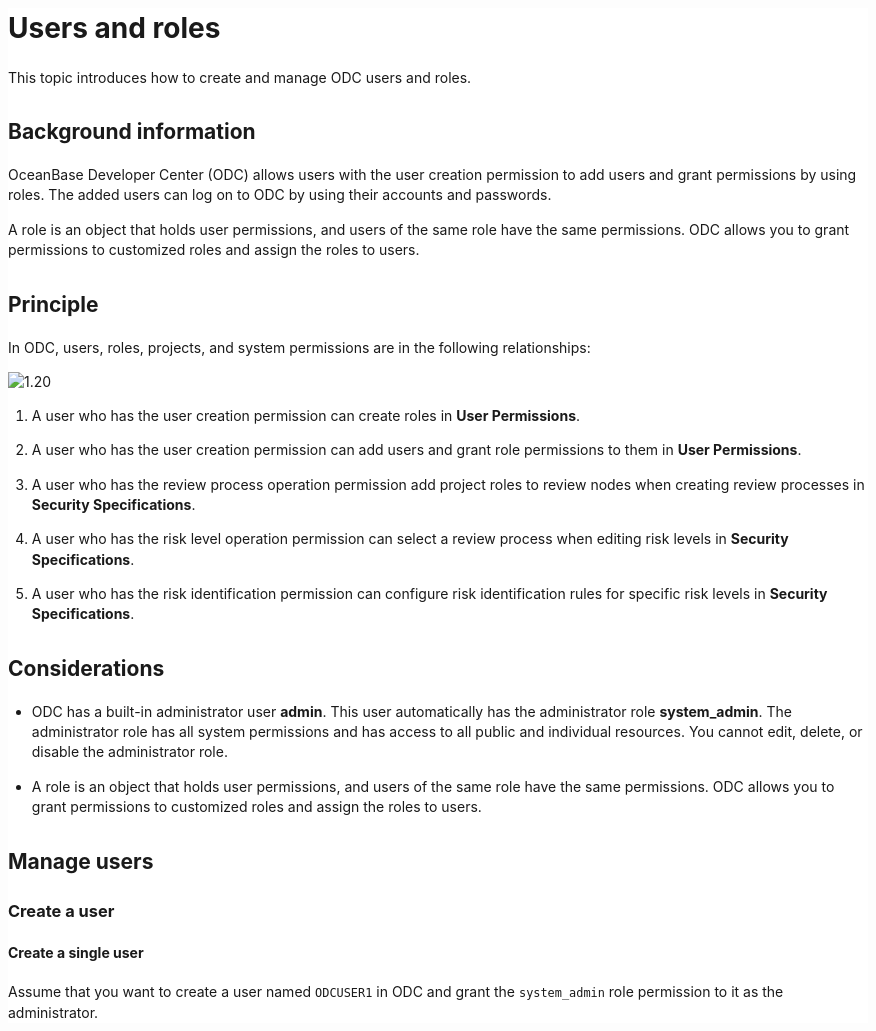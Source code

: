 # Users and roles

This topic introduces how to create and manage ODC users and roles.

## Background information

OceanBase Developer Center (ODC) allows users with the user creation permission to add users and grant permissions by using roles. The added users can log on to ODC by using their accounts and passwords.

A role is an object that holds user permissions, and users of the same role have the same permissions. ODC allows you to grant permissions to customized roles and assign the roles to users.


## Principle

In ODC, users, roles, projects, and system permissions are in the following relationships:

![1.20](https://obbusiness-private.oss-cn-shanghai.aliyuncs.com/doc/img/odc/420/700.database-change-management/100.user-permission-and-management/100.odc-users-and-roles/1EN.png)

1. A user who has the user creation permission can create roles in **User Permissions**.

2. A user who has the user creation permission can add users and grant role permissions to them in **User Permissions**.

3. A user who has the review process operation permission add project roles to review nodes when creating review processes in **Security Specifications**.

4. A user who has the risk level operation permission can select a review process when editing risk levels in **Security Specifications**.

5. A user who has the risk identification permission can configure risk identification rules for specific risk levels in **Security Specifications**.


## Considerations

- ODC has a built-in administrator user **admin**. This user automatically has the administrator role **system_admin**. The administrator role has all system permissions and has access to all public and individual resources. You cannot edit, delete, or disable the administrator role.

- A role is an object that holds user permissions, and users of the same role have the same permissions. ODC allows you to grant permissions to customized roles and assign the roles to users.

## Manage users

### Create a user

#### Create a single user

Assume that you want to create a user named `ODCUSER1` in ODC and grant the `system_admin` role permission to it as the administrator.
